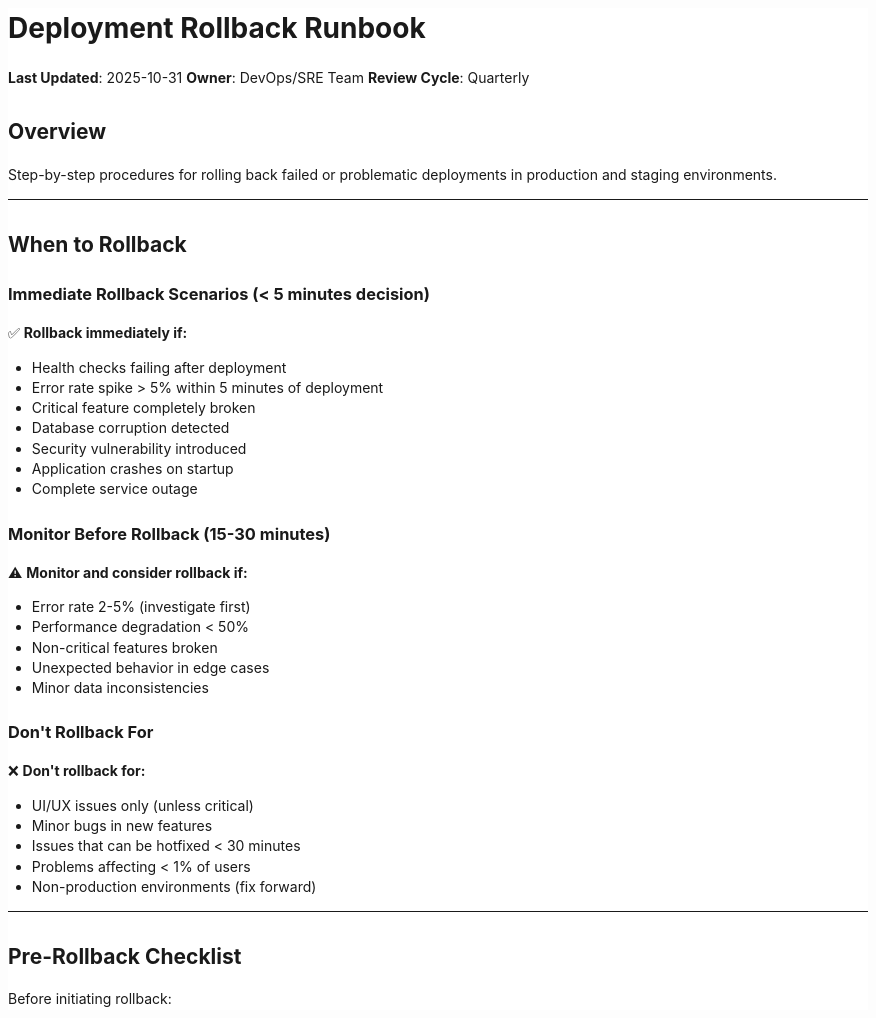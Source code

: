 # Deployment Rollback Runbook

**Last Updated**: 2025-10-31
**Owner**: DevOps/SRE Team
**Review Cycle**: Quarterly

## Overview

Step-by-step procedures for rolling back failed or problematic deployments in production and staging environments.

---

## When to Rollback

### Immediate Rollback Scenarios (< 5 minutes decision)

✅ **Rollback immediately if:**
- Health checks failing after deployment
- Error rate spike > 5% within 5 minutes of deployment
- Critical feature completely broken
- Database corruption detected
- Security vulnerability introduced
- Application crashes on startup
- Complete service outage

### Monitor Before Rollback (15-30 minutes)

⚠️ **Monitor and consider rollback if:**
- Error rate 2-5% (investigate first)
- Performance degradation < 50%
- Non-critical features broken
- Unexpected behavior in edge cases
- Minor data inconsistencies

### Don't Rollback For

❌ **Don't rollback for:**
- UI/UX issues only (unless critical)
- Minor bugs in new features
- Issues that can be hotfixed < 30 minutes
- Problems affecting < 1% of users
- Non-production environments (fix forward)

---

## Pre-Rollback Checklist

Before initiating rollback:
